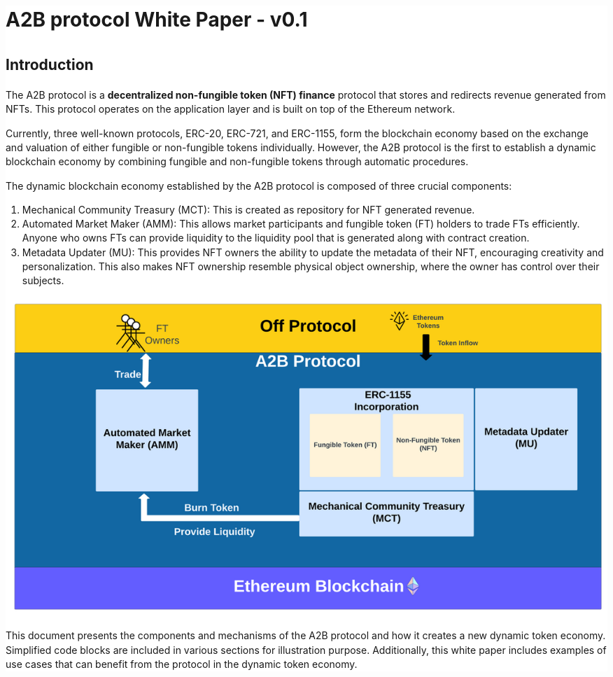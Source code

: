 # A2B protocol White Paper - v0.1

## Introduction

The A2B protocol is a **decentralized non-fungible token (NFT) finance** protocol that stores and redirects revenue generated from NFTs. This protocol operates on the application layer and is built on top of the Ethereum network.

Currently, three well-known protocols, ERC-20, ERC-721, and ERC-1155, form the blockchain economy based on the exchange and valuation of either fungible or non-fungible tokens individually. However, the A2B protocol is the first to establish a dynamic blockchain economy by combining fungible and non-fungible tokens through automatic procedures.

The dynamic blockchain economy established by the A2B protocol is composed of three crucial components:

1.  Mechanical Community Treasury (MCT): This is created as repository for NFT generated revenue.
2.  Automated Market Maker (AMM): This allows market participants and fungible token (FT) holders to trade FTs efficiently. Anyone who owns FTs can provide liquidity to the liquidity pool that is generated along with contract creation.
3.  Metadata Updater (MU): This provides NFT owners the ability to update the metadata of their NFT, encouraging creativity and personalization. This also makes NFT ownership resemble physical object ownership, where the owner has control over their subjects.

![](https://github.com/a2bprotocol/v0/blob/main/infra_diagram.png)

This document presents the components and mechanisms of the A2B protocol and how it creates a new dynamic token economy. Simplified code blocks are included in various sections for illustration purpose. Additionally, this white paper includes examples of use cases that can benefit from the protocol in the dynamic token economy.
